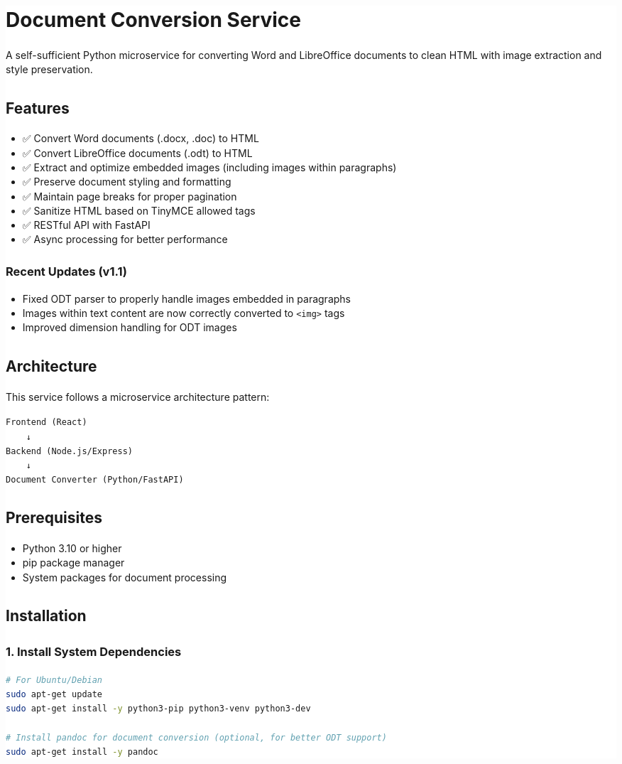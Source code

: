 # Document Conversion Service

A self-sufficient Python microservice for converting Word and LibreOffice documents to clean HTML with image extraction and style preservation.

## Features

- ✅ Convert Word documents (.docx, .doc) to HTML
- ✅ Convert LibreOffice documents (.odt) to HTML
- ✅ Extract and optimize embedded images (including images within paragraphs)
- ✅ Preserve document styling and formatting
- ✅ Maintain page breaks for proper pagination
- ✅ Sanitize HTML based on TinyMCE allowed tags
- ✅ RESTful API with FastAPI
- ✅ Async processing for better performance

### Recent Updates (v1.1)
- Fixed ODT parser to properly handle images embedded in paragraphs
- Images within text content are now correctly converted to `<img>` tags
- Improved dimension handling for ODT images

## Architecture

This service follows a microservice architecture pattern:

```
Frontend (React) 
    ↓
Backend (Node.js/Express)
    ↓
Document Converter (Python/FastAPI)
```

## Prerequisites

- Python 3.10 or higher
- pip package manager
- System packages for document processing

## Installation

### 1. Install System Dependencies

```bash
# For Ubuntu/Debian
sudo apt-get update
sudo apt-get install -y python3-pip python3-venv python3-dev

# Install pandoc for document conversion (optional, for better ODT support)
sudo apt-get install -y pandoc
```
